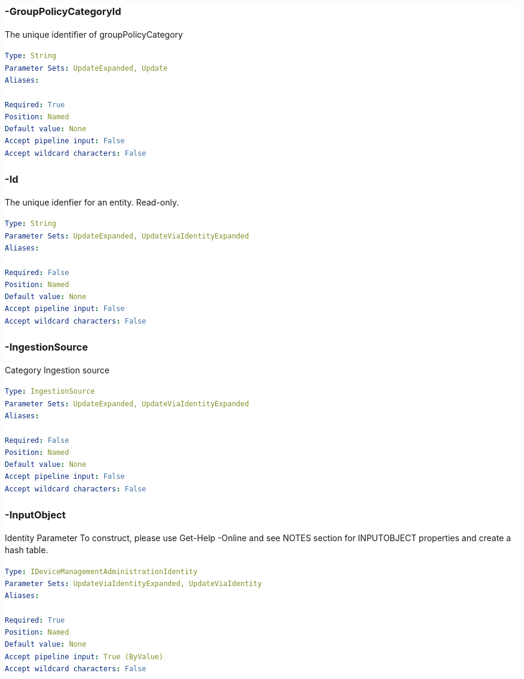 ### -GroupPolicyCategoryId
The unique identifier of groupPolicyCategory

```yaml
Type: String
Parameter Sets: UpdateExpanded, Update
Aliases:

Required: True
Position: Named
Default value: None
Accept pipeline input: False
Accept wildcard characters: False
```

### -Id
The unique idenfier for an entity.
Read-only.

```yaml
Type: String
Parameter Sets: UpdateExpanded, UpdateViaIdentityExpanded
Aliases:

Required: False
Position: Named
Default value: None
Accept pipeline input: False
Accept wildcard characters: False
```

### -IngestionSource
Category Ingestion source

```yaml
Type: IngestionSource
Parameter Sets: UpdateExpanded, UpdateViaIdentityExpanded
Aliases:

Required: False
Position: Named
Default value: None
Accept pipeline input: False
Accept wildcard characters: False
```

### -InputObject
Identity Parameter
To construct, please use Get-Help -Online and see NOTES section for INPUTOBJECT properties and create a hash table.

```yaml
Type: IDeviceManagementAdministrationIdentity
Parameter Sets: UpdateViaIdentityExpanded, UpdateViaIdentity
Aliases:

Required: True
Position: Named
Default value: None
Accept pipeline input: True (ByValue)
Accept wildcard characters: False
```
